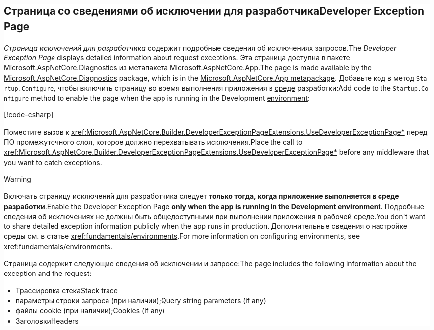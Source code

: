## <a name="developer-exception-page"></a><span data-ttu-id="fc7f4-109">Страница со сведениями об исключении для разработчика</span><span class="sxs-lookup"><span data-stu-id="fc7f4-109">Developer Exception Page</span></span>

<span data-ttu-id="fc7f4-110">*Страница исключений для разработчика* содержит подробные сведения об исключениях запросов.</span><span class="sxs-lookup"><span data-stu-id="fc7f4-110">The *Developer Exception Page* displays detailed information about request exceptions.</span></span> <span data-ttu-id="fc7f4-111">Эта страница доступна в пакете [Microsoft.AspNetCore.Diagnostics](https://www.nuget.org/packages/Microsoft.AspNetCore.Diagnostics/) из [метапакета Microsoft.AspNetCore.App](xref:fundamentals/metapackage-app).</span><span class="sxs-lookup"><span data-stu-id="fc7f4-111">The page is made available by the [Microsoft.AspNetCore.Diagnostics](https://www.nuget.org/packages/Microsoft.AspNetCore.Diagnostics/) package, which is in the [Microsoft.AspNetCore.App metapackage](xref:fundamentals/metapackage-app).</span></span> <span data-ttu-id="fc7f4-112">Добавьте код в метод `Startup.Configure`, чтобы включить страницу во время выполнения приложения в [среде](xref:fundamentals/environments) разработки:</span><span class="sxs-lookup"><span data-stu-id="fc7f4-112">Add code to the `Startup.Configure` method to enable the page when the app is running in the Development [environment](xref:fundamentals/environments):</span></span>

[!code-csharp[](error-handling/samples/2.x/ErrorHandlingSample/Startup.cs?name=snippet_DevPageAndHandlerPage&highlight=1-4)]

<span data-ttu-id="fc7f4-113">Поместите вызов к <xref:Microsoft.AspNetCore.Builder.DeveloperExceptionPageExtensions.UseDeveloperExceptionPage*> перед ПО промежуточного слоя, которое должно перехватывать исключения.</span><span class="sxs-lookup"><span data-stu-id="fc7f4-113">Place the call to <xref:Microsoft.AspNetCore.Builder.DeveloperExceptionPageExtensions.UseDeveloperExceptionPage*> before any middleware that you want to catch exceptions.</span></span>

> [!WARNING]
> <span data-ttu-id="fc7f4-114">Включать страницу исключений для разработчика следует **только тогда, когда приложение выполняется в среде разработки**.</span><span class="sxs-lookup"><span data-stu-id="fc7f4-114">Enable the Developer Exception Page **only when the app is running in the Development environment**.</span></span> <span data-ttu-id="fc7f4-115">Подробные сведения об исключениях не должны быть общедоступными при выполнении приложения в рабочей среде.</span><span class="sxs-lookup"><span data-stu-id="fc7f4-115">You don't want to share detailed exception information publicly when the app runs in production.</span></span> <span data-ttu-id="fc7f4-116">Дополнительные сведения о настройке среды см. в статье <xref:fundamentals/environments>.</span><span class="sxs-lookup"><span data-stu-id="fc7f4-116">For more information on configuring environments, see <xref:fundamentals/environments>.</span></span>

<span data-ttu-id="fc7f4-117">Страница содержит следующие сведения об исключении и запросе:</span><span class="sxs-lookup"><span data-stu-id="fc7f4-117">The page includes the following information about the exception and the request:</span></span>

* <span data-ttu-id="fc7f4-118">Трассировка стека</span><span class="sxs-lookup"><span data-stu-id="fc7f4-118">Stack trace</span></span>
* <span data-ttu-id="fc7f4-119">параметры строки запроса (при наличии);</span><span class="sxs-lookup"><span data-stu-id="fc7f4-119">Query string parameters (if any)</span></span>
* <span data-ttu-id="fc7f4-120">файлы cookie (при наличии);</span><span class="sxs-lookup"><span data-stu-id="fc7f4-120">Cookies (if any)</span></span>
* <span data-ttu-id="fc7f4-121">Заголовки</span><span class="sxs-lookup"><span data-stu-id="fc7f4-121">Headers</span></span>
